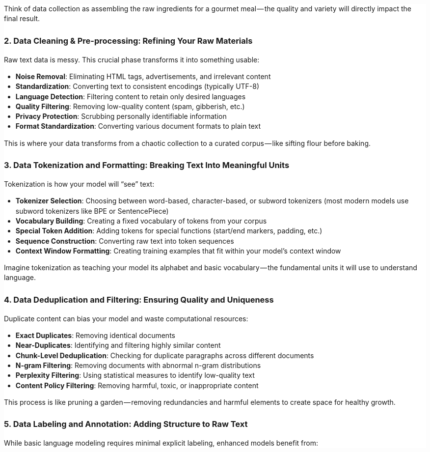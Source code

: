 Think of data collection as assembling the raw ingredients for a gourmet meal — the quality and variety will directly impact the final result.

### 2\. Data Cleaning & Pre-processing: Refining Your Raw Materials

Raw text data is messy. This crucial phase transforms it into something usable:

*   **Noise Removal**: Eliminating HTML tags, advertisements, and irrelevant content
*   **Standardization**: Converting text to consistent encodings (typically UTF-8)
*   **Language Detection**: Filtering content to retain only desired languages
*   **Quality Filtering**: Removing low-quality content (spam, gibberish, etc.)
*   **Privacy Protection**: Scrubbing personally identifiable information
*   **Format Standardization**: Converting various document formats to plain text

This is where your data transforms from a chaotic collection to a curated corpus — like sifting flour before baking.

### 3\. Data Tokenization and Formatting: Breaking Text Into Meaningful Units

Tokenization is how your model will “see” text:

*   **Tokenizer Selection**: Choosing between word-based, character-based, or subword tokenizers (most modern models use subword tokenizers like BPE or SentencePiece)
*   **Vocabulary Building**: Creating a fixed vocabulary of tokens from your corpus
*   **Special Token Addition**: Adding tokens for special functions (start/end markers, padding, etc.)
*   **Sequence Construction**: Converting raw text into token sequences
*   **Context Window Formatting**: Creating training examples that fit within your model’s context window

Imagine tokenization as teaching your model its alphabet and basic vocabulary — the fundamental units it will use to understand language.

### 4\. Data Deduplication and Filtering: Ensuring Quality and Uniqueness

Duplicate content can bias your model and waste computational resources:

*   **Exact Duplicates**: Removing identical documents
*   **Near-Duplicates**: Identifying and filtering highly similar content
*   **Chunk-Level Deduplication**: Checking for duplicate paragraphs across different documents
*   **N-gram Filtering**: Removing documents with abnormal n-gram distributions
*   **Perplexity Filtering**: Using statistical measures to identify low-quality text
*   **Content Policy Filtering**: Removing harmful, toxic, or inappropriate content

This process is like pruning a garden — removing redundancies and harmful elements to create space for healthy growth.

### 5\. Data Labeling and Annotation: Adding Structure to Raw Text

While basic language modeling requires minimal explicit labeling, enhanced models benefit from:
